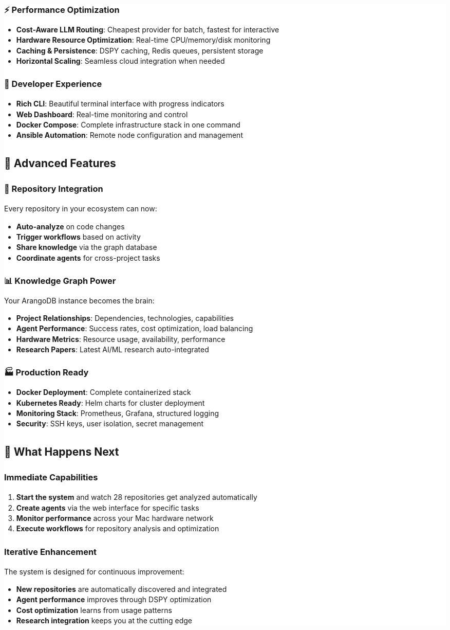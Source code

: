 ### **⚡ Performance Optimization**
- **Cost-Aware LLM Routing**: Cheapest provider for batch, fastest for interactive
- **Hardware Resource Optimization**: Real-time CPU/memory/disk monitoring
- **Caching & Persistence**: DSPY caching, Redis queues, persistent storage
- **Horizontal Scaling**: Seamless cloud integration when needed

### **🔧 Developer Experience**
- **Rich CLI**: Beautiful terminal interface with progress indicators
- **Web Dashboard**: Real-time monitoring and control
- **Docker Compose**: Complete infrastructure stack in one command
- **Ansible Automation**: Remote node configuration and management

## 🌟 Advanced Features

### **🔗 Repository Integration**
Every repository in your ecosystem can now:
- **Auto-analyze** on code changes
- **Trigger workflows** based on activity  
- **Share knowledge** via the graph database
- **Coordinate agents** for cross-project tasks

### **📊 Knowledge Graph Power**
Your ArangoDB instance becomes the brain:
- **Project Relationships**: Dependencies, technologies, capabilities
- **Agent Performance**: Success rates, cost optimization, load balancing
- **Hardware Metrics**: Resource usage, availability, performance
- **Research Papers**: Latest AI/ML research auto-integrated

### **🏭 Production Ready**
- **Docker Deployment**: Complete containerized stack
- **Kubernetes Ready**: Helm charts for cluster deployment
- **Monitoring Stack**: Prometheus, Grafana, structured logging
- **Security**: SSH keys, user isolation, secret management

## 🚀 What Happens Next

### **Immediate Capabilities**
1. **Start the system** and watch 28 repositories get analyzed automatically
2. **Create agents** via the web interface for specific tasks
3. **Monitor performance** across your Mac hardware network
4. **Execute workflows** for repository analysis and optimization

### **Iterative Enhancement**
The system is designed for continuous improvement:
- **New repositories** are automatically discovered and integrated
- **Agent performance** improves through DSPY optimization
- **Cost optimization** learns from usage patterns
- **Research integration** keeps you at the cutting edge
